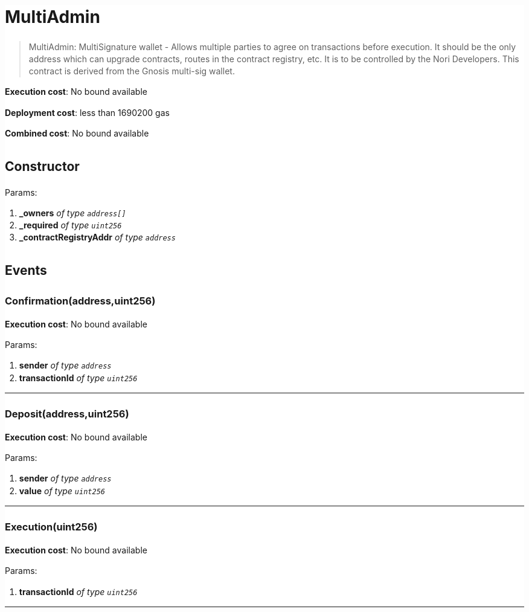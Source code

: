# MultiAdmin
> MultiAdmin: MultiSignature wallet - Allows multiple parties to agree on transactions before execution. It should be the only address which can upgrade contracts, routes in the contract registry, etc. It is to be controlled by the Nori Developers. This contract is derived from the Gnosis multi-sig wallet.


**Execution cost**: No bound available

**Deployment cost**: less than 1690200 gas

**Combined cost**: No bound available

## Constructor



Params:

1. **_owners** *of type `address[]`*
2. **_required** *of type `uint256`*
3. **_contractRegistryAddr** *of type `address`*

## Events
### Confirmation(address,uint256)


**Execution cost**: No bound available


Params:

1. **sender** *of type `address`*
2. **transactionId** *of type `uint256`*

--- 
### Deposit(address,uint256)


**Execution cost**: No bound available


Params:

1. **sender** *of type `address`*
2. **value** *of type `uint256`*

--- 
### Execution(uint256)


**Execution cost**: No bound available


Params:

1. **transactionId** *of type `uint256`*

--- 